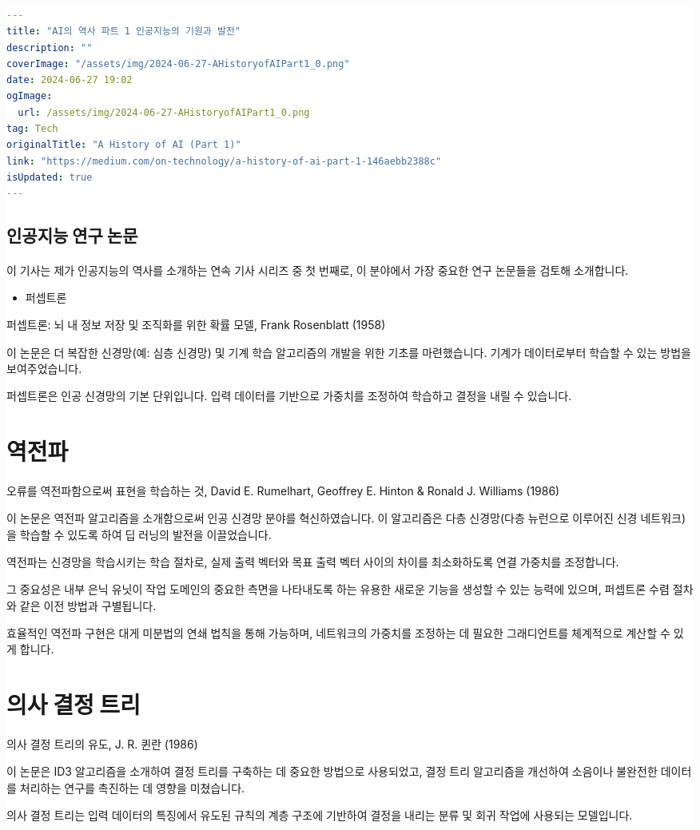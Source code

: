```yaml
---
title: "AI의 역사 파트 1 인공지능의 기원과 발전"
description: ""
coverImage: "/assets/img/2024-06-27-AHistoryofAIPart1_0.png"
date: 2024-06-27 19:02
ogImage:
  url: /assets/img/2024-06-27-AHistoryofAIPart1_0.png
tag: Tech
originalTitle: "A History of AI (Part 1)"
link: "https://medium.com/on-technology/a-history-of-ai-part-1-146aebb2388c"
isUpdated: true
---
```


## 인공지능 연구 논문

이 기사는 제가 인공지능의 역사를 소개하는 연속 기사 시리즈 중 첫 번째로, 이 분야에서 가장 중요한 연구 논문들을 검토해 소개합니다.

- 퍼셉트론

퍼셉트론: 뇌 내 정보 저장 및 조직화를 위한 확률 모델, Frank Rosenblatt (1958)

<div class="content-ad"></div>

이 논문은 더 복잡한 신경망(예: 심층 신경망) 및 기계 학습 알고리즘의 개발을 위한 기초를 마련했습니다. 기계가 데이터로부터 학습할 수 있는 방법을 보여주었습니다.

퍼셉트론은 인공 신경망의 기본 단위입니다. 입력 데이터를 기반으로 가중치를 조정하여 학습하고 결정을 내릴 수 있습니다.

# 역전파

오류를 역전파함으로써 표현을 학습하는 것, David E. Rumelhart, Geoffrey E. Hinton & Ronald J. Williams (1986)

<div class="content-ad"></div>

이 논문은 역전파 알고리즘을 소개함으로써 인공 신경망 분야를 혁신하였습니다. 이 알고리즘은 다층 신경망(다층 뉴런으로 이루어진 신경 네트워크)을 학습할 수 있도록 하여 딥 러닝의 발전을 이끌었습니다.

역전파는 신경망을 학습시키는 학습 절차로, 실제 출력 벡터와 목표 출력 벡터 사이의 차이를 최소화하도록 연결 가중치를 조정합니다.

그 중요성은 내부 은닉 유닛이 작업 도메인의 중요한 측면을 나타내도록 하는 유용한 새로운 기능을 생성할 수 있는 능력에 있으며, 퍼셉트론 수렴 절차와 같은 이전 방법과 구별됩니다.

효율적인 역전파 구현은 대게 미분법의 연쇄 법칙을 통해 가능하며, 네트워크의 가중치를 조정하는 데 필요한 그래디언트를 체계적으로 계산할 수 있게 합니다.

<div class="content-ad"></div>

# 의사 결정 트리

의사 결정 트리의 유도, J. R. 퀸란 (1986)

이 논문은 ID3 알고리즘을 소개하여 결정 트리를 구축하는 데 중요한 방법으로 사용되었고, 결정 트리 알고리즘을 개선하여 소음이나 불완전한 데이터를 처리하는 연구를 촉진하는 데 영향을 미쳤습니다.

의사 결정 트리는 입력 데이터의 특징에서 유도된 규칙의 계층 구조에 기반하여 결정을 내리는 분류 및 회귀 작업에 사용되는 모델입니다.

